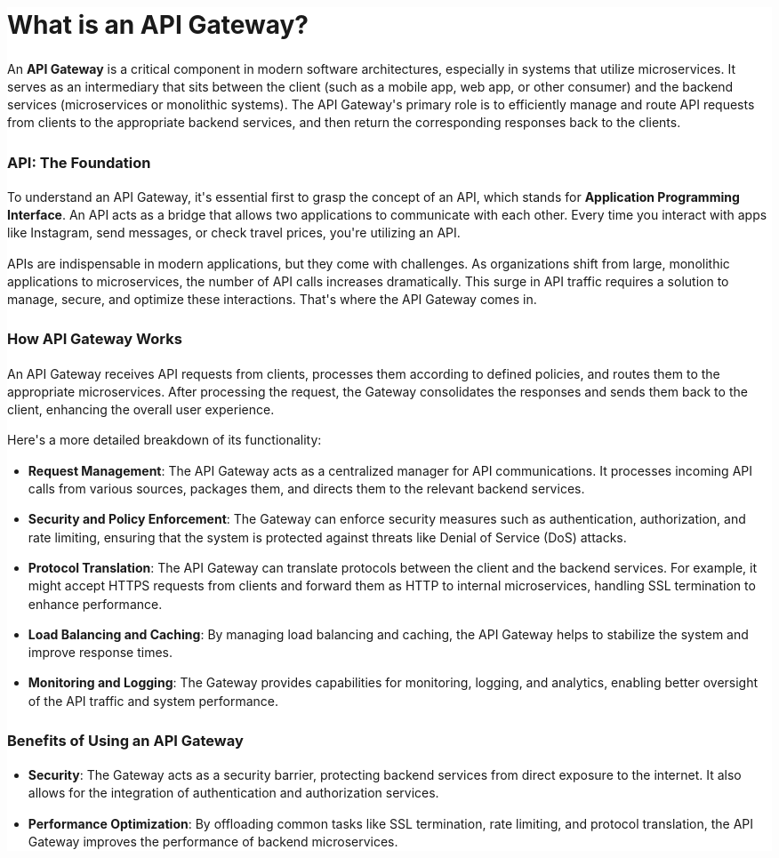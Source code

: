 # What is an API Gateway?

An **API Gateway** is a critical component in modern software architectures, especially in systems that utilize microservices. It serves as an intermediary that sits between the client (such as a mobile app, web app, or other consumer) and the backend services (microservices or monolithic systems). The API Gateway's primary role is to efficiently manage and route API requests from clients to the appropriate backend services, and then return the corresponding responses back to the clients.

### API: The Foundation

To understand an API Gateway, it's essential first to grasp the concept of an API, which stands for **Application Programming Interface**. An API acts as a bridge that allows two applications to communicate with each other. Every time you interact with apps like Instagram, send messages, or check travel prices, you're utilizing an API.

APIs are indispensable in modern applications, but they come with challenges. As organizations shift from large, monolithic applications to microservices, the number of API calls increases dramatically. This surge in API traffic requires a solution to manage, secure, and optimize these interactions. That's where the API Gateway comes in.

### How API Gateway Works

An API Gateway receives API requests from clients, processes them according to defined policies, and routes them to the appropriate microservices. After processing the request, the Gateway consolidates the responses and sends them back to the client, enhancing the overall user experience.

Here's a more detailed breakdown of its functionality:

- **Request Management**: The API Gateway acts as a centralized manager for API communications. It processes incoming API calls from various sources, packages them, and directs them to the relevant backend services.

- **Security and Policy Enforcement**: The Gateway can enforce security measures such as authentication, authorization, and rate limiting, ensuring that the system is protected against threats like Denial of Service (DoS) attacks.

- **Protocol Translation**: The API Gateway can translate protocols between the client and the backend services. For example, it might accept HTTPS requests from clients and forward them as HTTP to internal microservices, handling SSL termination to enhance performance.

- **Load Balancing and Caching**: By managing load balancing and caching, the API Gateway helps to stabilize the system and improve response times.

- **Monitoring and Logging**: The Gateway provides capabilities for monitoring, logging, and analytics, enabling better oversight of the API traffic and system performance.

### Benefits of Using an API Gateway

- **Security**: The Gateway acts as a security barrier, protecting backend services from direct exposure to the internet. It also allows for the integration of authentication and authorization services.

- **Performance Optimization**: By offloading common tasks like SSL termination, rate limiting, and protocol translation, the API Gateway improves the performance of backend microservices.
